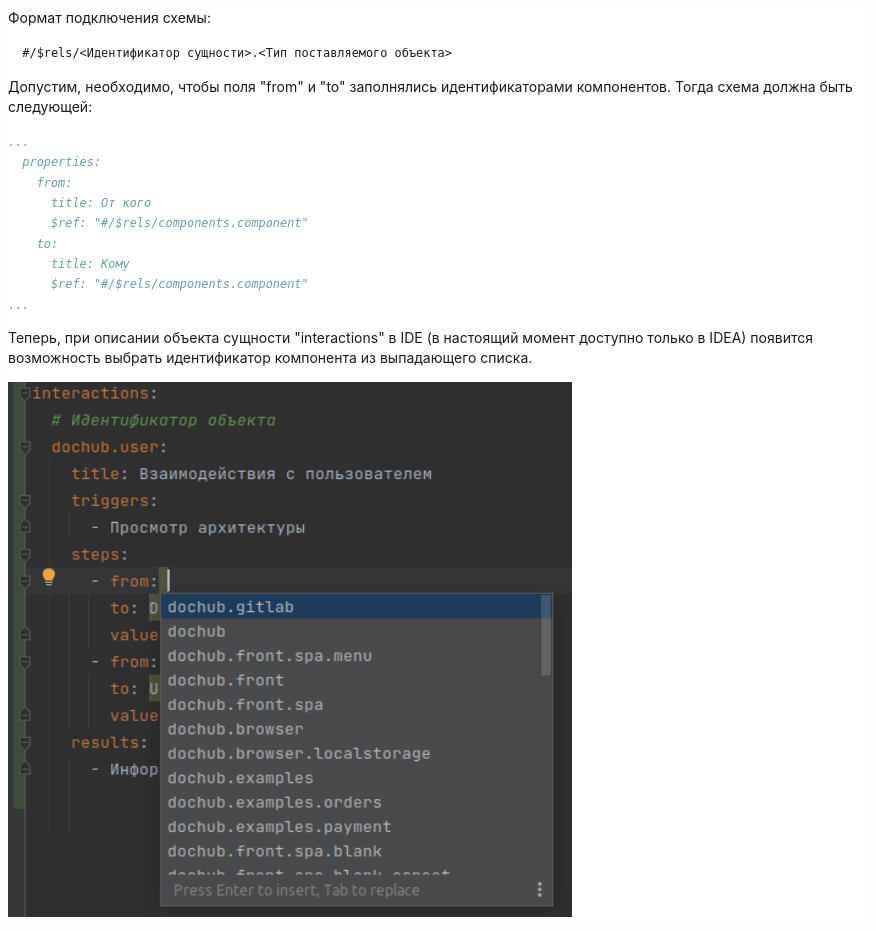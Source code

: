 Формат подключения схемы:

```
  #/$rels/<Идентификатор сущности>.<Тип поставляемого объекта>
```

Допустим, необходимо, чтобы поля "from" и "to" заполнялись идентификаторами компонентов.
Тогда схема должна быть следующей:

```yaml
...
  properties:
    from: 
      title: От кого
      $ref: "#/$rels/components.component"
    to:     
      title: Кому
      $ref: "#/$rels/components.component"
...
```

Теперь, при описании объекта сущности "interactions" в IDE (в настоящий момент доступно только в IDEA)
появится возможность выбрать идентификатор компонента из выпадающего списка.

![Выбор объекта](images/object_select.png)
